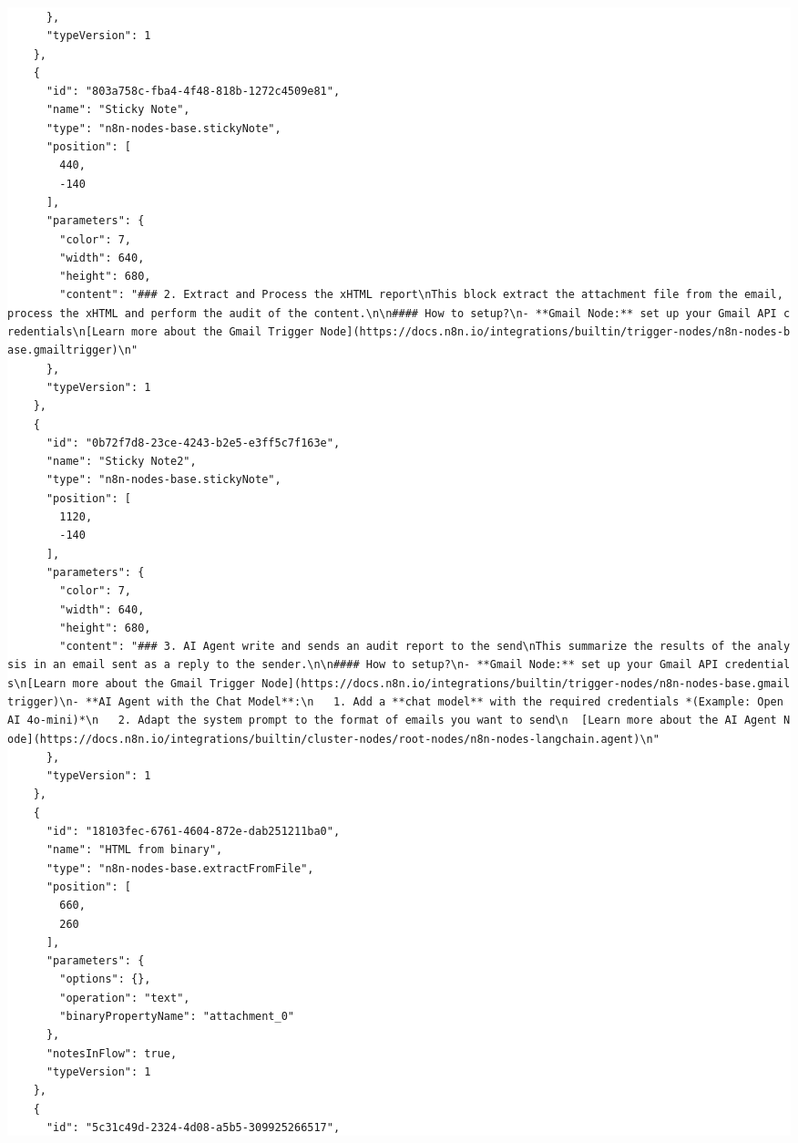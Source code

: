 ```
      },
      "typeVersion": 1
    },
    {
      "id": "803a758c-fba4-4f48-818b-1272c4509e81",
      "name": "Sticky Note",
      "type": "n8n-nodes-base.stickyNote",
      "position": [
        440,
        -140
      ],
      "parameters": {
        "color": 7,
        "width": 640,
        "height": 680,
        "content": "### 2. Extract and Process the xHTML report\nThis block extract the attachment file from the email, process the xHTML and perform the audit of the content.\n\n#### How to setup?\n- **Gmail Node:** set up your Gmail API credentials\n[Learn more about the Gmail Trigger Node](https://docs.n8n.io/integrations/builtin/trigger-nodes/n8n-nodes-base.gmailtrigger)\n"
      },
      "typeVersion": 1
    },
    {
      "id": "0b72f7d8-23ce-4243-b2e5-e3ff5c7f163e",
      "name": "Sticky Note2",
      "type": "n8n-nodes-base.stickyNote",
      "position": [
        1120,
        -140
      ],
      "parameters": {
        "color": 7,
        "width": 640,
        "height": 680,
        "content": "### 3. AI Agent write and sends an audit report to the send\nThis summarize the results of the analysis in an email sent as a reply to the sender.\n\n#### How to setup?\n- **Gmail Node:** set up your Gmail API credentials\n[Learn more about the Gmail Trigger Node](https://docs.n8n.io/integrations/builtin/trigger-nodes/n8n-nodes-base.gmailtrigger)\n- **AI Agent with the Chat Model**:\n   1. Add a **chat model** with the required credentials *(Example: Open AI 4o-mini)*\n   2. Adapt the system prompt to the format of emails you want to send\n  [Learn more about the AI Agent Node](https://docs.n8n.io/integrations/builtin/cluster-nodes/root-nodes/n8n-nodes-langchain.agent)\n"
      },
      "typeVersion": 1
    },
    {
      "id": "18103fec-6761-4604-872e-dab251211ba0",
      "name": "HTML from binary",
      "type": "n8n-nodes-base.extractFromFile",
      "position": [
        660,
        260
      ],
      "parameters": {
        "options": {},
        "operation": "text",
        "binaryPropertyName": "attachment_0"
      },
      "notesInFlow": true,
      "typeVersion": 1
    },
    {
      "id": "5c31c49d-2324-4d08-a5b5-309925266517",
```